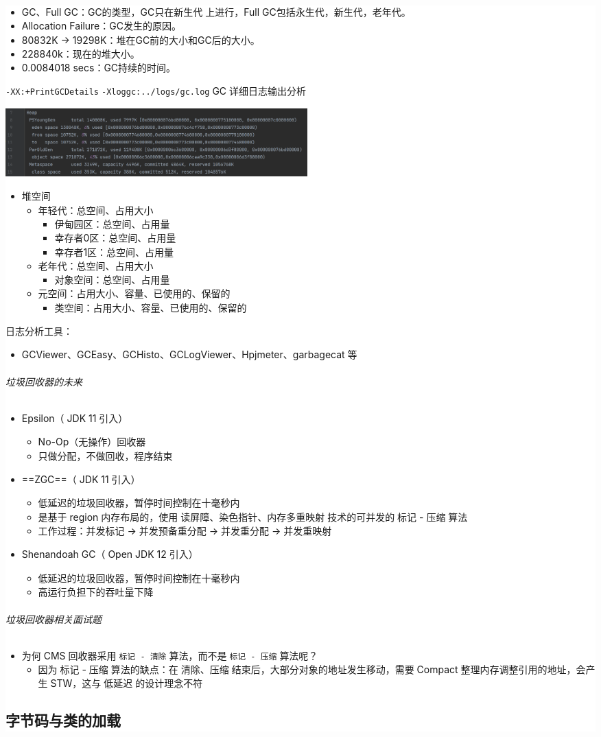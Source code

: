 - GC、Full GC：GC的类型，GC只在新生代 上进行，Full GC包括永生代，新生代，老年代。
- Allocation Failure：GC发生的原因。
- 80832K -> 19298K：堆在GC前的大小和GC后的大小。
- 228840k：现在的堆大小。
- 0.0084018 secs：GC持续的时间。

`-XX:+PrintGCDetails` `-Xloggc:../logs/gc.log` GC 详细日志输出分析

<img src="JVM自学笔记md版.assets/image-20220321145811067.png" alt="image-20220321145811067" style="zoom:43%;" />

- 堆空间
    - 年轻代：总空间、占用大小
        - 伊甸园区：总空间、占用量
        - 幸存者0区：总空间、占用量
        - 幸存者1区：总空间、占用量
    - 老年代：总空间、占用大小
        - 对象空间：总空间、占用量
    - 元空间：占用大小、容量、已使用的、保留的
        - 类空间：占用大小、容量、已使用的、保留的

日志分析工具：

- GCViewer、GCEasy、GCHisto、GCLogViewer、Hpjmeter、garbagecat 等

###### 垃圾回收器的未来

- Epsilon（ JDK 11 引入）
    - No-Op（无操作）回收器
    - 只做分配，不做回收，程序结束

- ==ZGC==（ JDK 11 引入）
    - 低延迟的垃圾回收器，暂停时间控制在十毫秒内
    - 是基于 region 内存布局的，使用 读屏障、染色指针、内存多重映射 技术的可并发的 标记 - 压缩 算法
    - 工作过程：并发标记 -> 并发预备重分配 -> 并发重分配 -> 并发重映射
- Shenandoah GC（ Open JDK 12 引入）
    - 低延迟的垃圾回收器，暂停时间控制在十毫秒内
    - 高运行负担下的吞吐量下降

###### 垃圾回收器相关面试题

- 为何 CMS 回收器采用 `标记 - 清除` 算法，而不是 `标记 - 压缩` 算法呢？
    - 因为 标记 - 压缩 算法的缺点：在 清除、压缩 结束后，大部分对象的地址发生移动，需要 Compact 整理内存调整引用的地址，会产生 STW，这与 低延迟 的设计理念不符

## 字节码与类的加载
